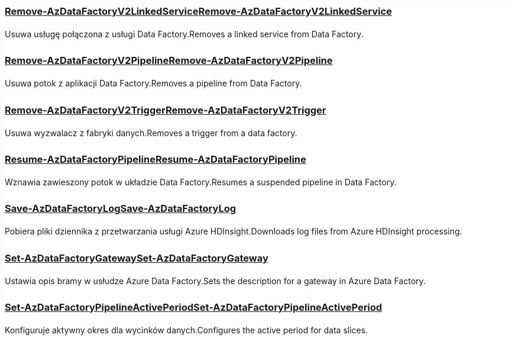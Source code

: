 ### [<span data-ttu-id="8223b-205">Remove-AzDataFactoryV2LinkedService</span><span class="sxs-lookup"><span data-stu-id="8223b-205">Remove-AzDataFactoryV2LinkedService</span></span>](Remove-AzDataFactoryV2LinkedService.md)
<span data-ttu-id="8223b-206">Usuwa usługę połączona z usługi Data Factory.</span><span class="sxs-lookup"><span data-stu-id="8223b-206">Removes a linked service from Data Factory.</span></span>

### [<span data-ttu-id="8223b-207">Remove-AzDataFactoryV2Pipeline</span><span class="sxs-lookup"><span data-stu-id="8223b-207">Remove-AzDataFactoryV2Pipeline</span></span>](Remove-AzDataFactoryV2Pipeline.md)
<span data-ttu-id="8223b-208">Usuwa potok z aplikacji Data Factory.</span><span class="sxs-lookup"><span data-stu-id="8223b-208">Removes a pipeline from Data Factory.</span></span>

### [<span data-ttu-id="8223b-209">Remove-AzDataFactoryV2Trigger</span><span class="sxs-lookup"><span data-stu-id="8223b-209">Remove-AzDataFactoryV2Trigger</span></span>](Remove-AzDataFactoryV2Trigger.md)
<span data-ttu-id="8223b-210">Usuwa wyzwalacz z fabryki danych.</span><span class="sxs-lookup"><span data-stu-id="8223b-210">Removes a trigger from a data factory.</span></span>

### [<span data-ttu-id="8223b-211">Resume-AzDataFactoryPipeline</span><span class="sxs-lookup"><span data-stu-id="8223b-211">Resume-AzDataFactoryPipeline</span></span>](Resume-AzDataFactoryPipeline.md)
<span data-ttu-id="8223b-212">Wznawia zawieszony potok w układzie Data Factory.</span><span class="sxs-lookup"><span data-stu-id="8223b-212">Resumes a suspended pipeline in Data Factory.</span></span>

### [<span data-ttu-id="8223b-213">Save-AzDataFactoryLog</span><span class="sxs-lookup"><span data-stu-id="8223b-213">Save-AzDataFactoryLog</span></span>](Save-AzDataFactoryLog.md)
<span data-ttu-id="8223b-214">Pobiera pliki dziennika z przetwarzania usługi Azure HDInsight.</span><span class="sxs-lookup"><span data-stu-id="8223b-214">Downloads log files from Azure HDInsight processing.</span></span>

### [<span data-ttu-id="8223b-215">Set-AzDataFactoryGateway</span><span class="sxs-lookup"><span data-stu-id="8223b-215">Set-AzDataFactoryGateway</span></span>](Set-AzDataFactoryGateway.md)
<span data-ttu-id="8223b-216">Ustawia opis bramy w usłudze Azure Data Factory.</span><span class="sxs-lookup"><span data-stu-id="8223b-216">Sets the description for a gateway in Azure Data Factory.</span></span>

### [<span data-ttu-id="8223b-217">Set-AzDataFactoryPipelineActivePeriod</span><span class="sxs-lookup"><span data-stu-id="8223b-217">Set-AzDataFactoryPipelineActivePeriod</span></span>](Set-AzDataFactoryPipelineActivePeriod.md)
<span data-ttu-id="8223b-218">Konfiguruje aktywny okres dla wycinków danych.</span><span class="sxs-lookup"><span data-stu-id="8223b-218">Configures the active period for data slices.</span></span>
